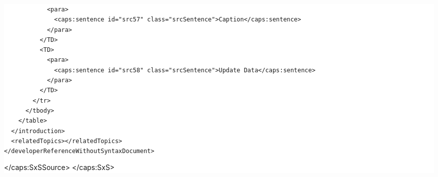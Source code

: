                 <para>
                  <caps:sentence id="src57" class="srcSentence">Caption</caps:sentence>
                </para>
              </TD>
              <TD>
                <para>
                  <caps:sentence id="src58" class="srcSentence">Update Data</caps:sentence>
                </para>
              </TD>
            </tr>
          </tbody>
        </table>
      </introduction>
      <relatedTopics></relatedTopics>
    </developerReferenceWithoutSyntaxDocument>
  </caps:SxSSource>
</caps:SxS>